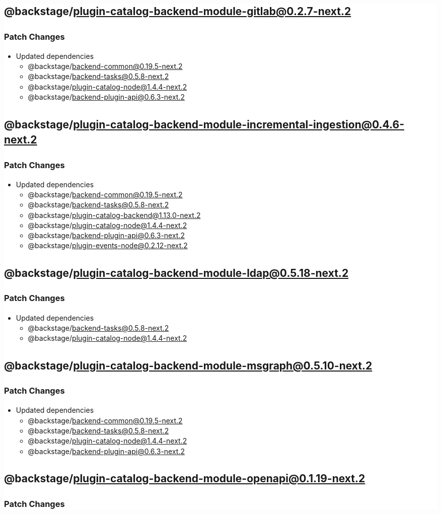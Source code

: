 ## @backstage/plugin-catalog-backend-module-gitlab@0.2.7-next.2

### Patch Changes

- Updated dependencies
  - @backstage/backend-common@0.19.5-next.2
  - @backstage/backend-tasks@0.5.8-next.2
  - @backstage/plugin-catalog-node@1.4.4-next.2
  - @backstage/backend-plugin-api@0.6.3-next.2

## @backstage/plugin-catalog-backend-module-incremental-ingestion@0.4.6-next.2

### Patch Changes

- Updated dependencies
  - @backstage/backend-common@0.19.5-next.2
  - @backstage/backend-tasks@0.5.8-next.2
  - @backstage/plugin-catalog-backend@1.13.0-next.2
  - @backstage/plugin-catalog-node@1.4.4-next.2
  - @backstage/backend-plugin-api@0.6.3-next.2
  - @backstage/plugin-events-node@0.2.12-next.2

## @backstage/plugin-catalog-backend-module-ldap@0.5.18-next.2

### Patch Changes

- Updated dependencies
  - @backstage/backend-tasks@0.5.8-next.2
  - @backstage/plugin-catalog-node@1.4.4-next.2

## @backstage/plugin-catalog-backend-module-msgraph@0.5.10-next.2

### Patch Changes

- Updated dependencies
  - @backstage/backend-common@0.19.5-next.2
  - @backstage/backend-tasks@0.5.8-next.2
  - @backstage/plugin-catalog-node@1.4.4-next.2
  - @backstage/backend-plugin-api@0.6.3-next.2

## @backstage/plugin-catalog-backend-module-openapi@0.1.19-next.2

### Patch Changes
